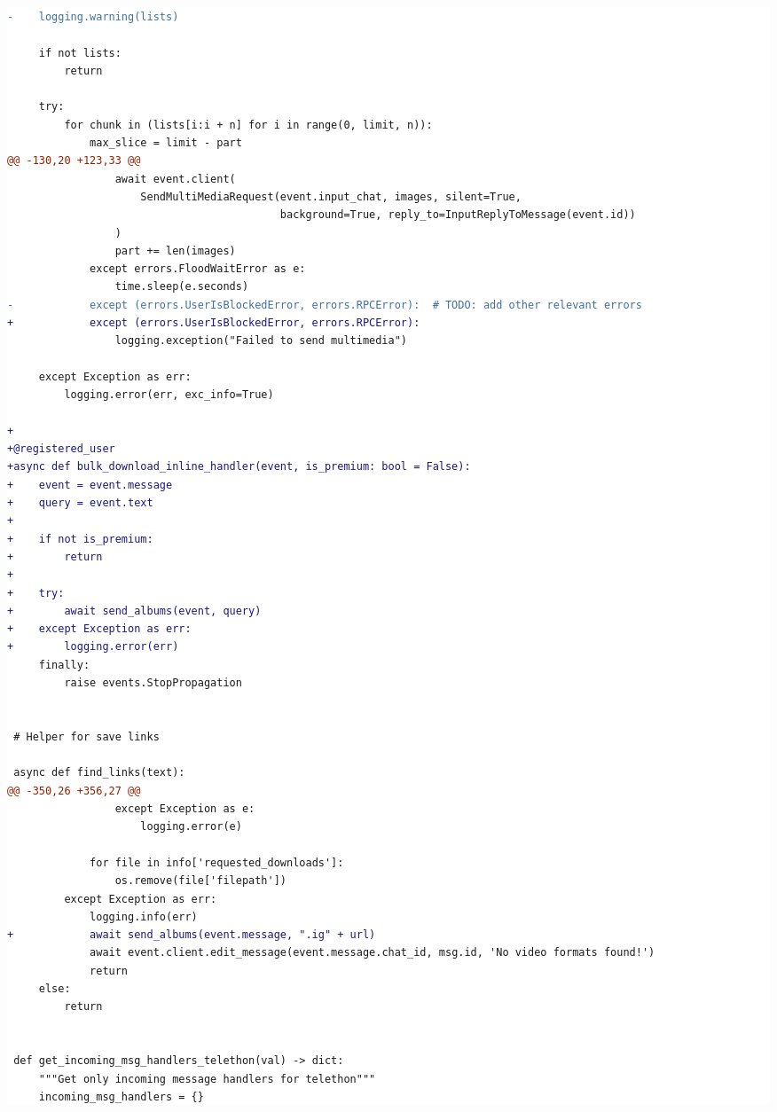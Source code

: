 ```diff
-    logging.warning(lists)
 
     if not lists:
         return
 
     try:
         for chunk in (lists[i:i + n] for i in range(0, limit, n)):
             max_slice = limit - part
@@ -130,20 +123,33 @@
                 await event.client(
                     SendMultiMediaRequest(event.input_chat, images, silent=True,
                                           background=True, reply_to=InputReplyToMessage(event.id))
                 )
                 part += len(images)
             except errors.FloodWaitError as e:
                 time.sleep(e.seconds)
-            except (errors.UserIsBlockedError, errors.RPCError):  # TODO: add other relevant errors
+            except (errors.UserIsBlockedError, errors.RPCError):
                 logging.exception("Failed to send multimedia")
 
     except Exception as err:
         logging.error(err, exc_info=True)
 
+
+@registered_user
+async def bulk_download_inline_handler(event, is_premium: bool = False):
+    event = event.message
+    query = event.text
+
+    if not is_premium:
+        return
+
+    try:
+        await send_albums(event, query)
+    except Exception as err:
+        logging.error(err)
     finally:
         raise events.StopPropagation
 
 
 # Helper for save links
 
 async def find_links(text):
@@ -350,26 +356,27 @@
                 except Exception as e:
                     logging.error(e)
 
             for file in info['requested_downloads']:
                 os.remove(file['filepath'])
         except Exception as err:
             logging.info(err)
+            await send_albums(event.message, ".ig" + url)
             await event.client.edit_message(event.message.chat_id, msg.id, 'No video formats found!')
             return
     else:
         return
 
 
 def get_incoming_msg_handlers_telethon(val) -> dict:
     """Get only incoming message handlers for telethon"""
     incoming_msg_handlers = {}
```